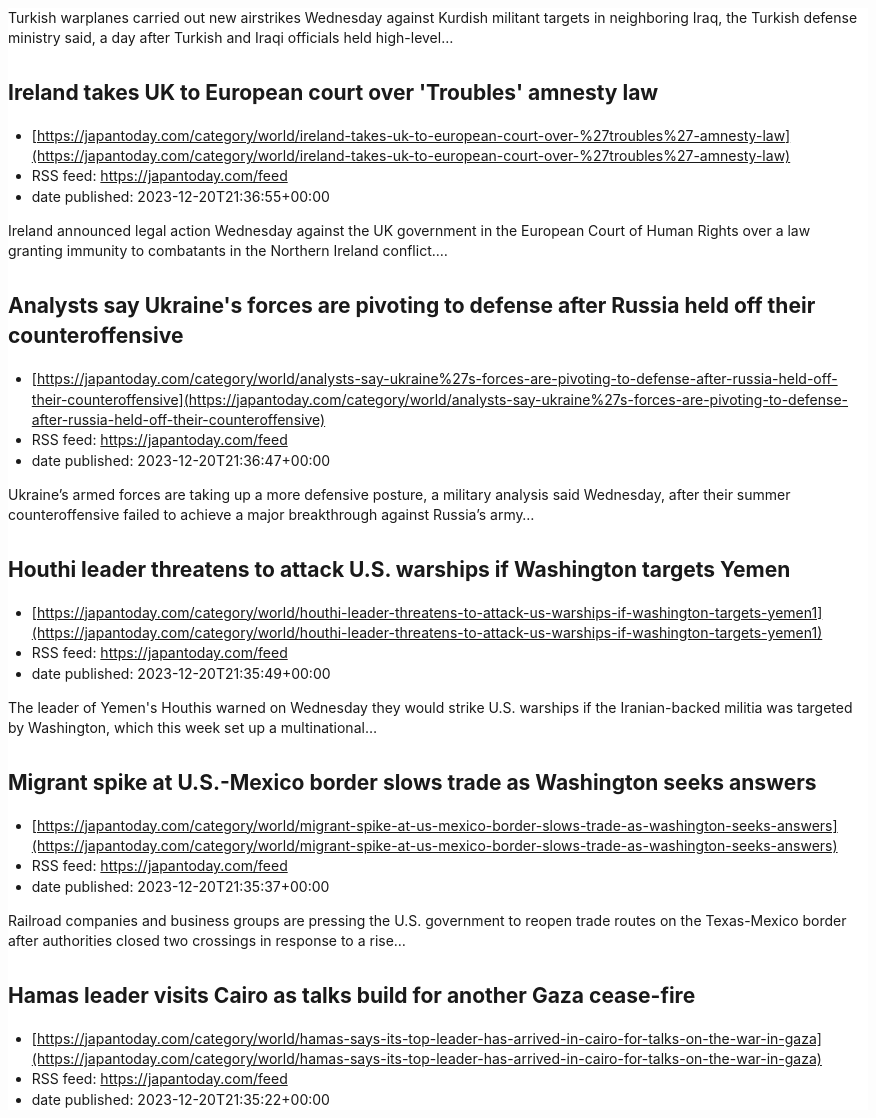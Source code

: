 Turkish warplanes carried out new airstrikes Wednesday against Kurdish militant targets in neighboring Iraq, the Turkish defense ministry said, a day after Turkish and Iraqi officials held high-level…

## Ireland takes UK to European court over 'Troubles' amnesty law
 - [https://japantoday.com/category/world/ireland-takes-uk-to-european-court-over-%27troubles%27-amnesty-law](https://japantoday.com/category/world/ireland-takes-uk-to-european-court-over-%27troubles%27-amnesty-law)
 - RSS feed: https://japantoday.com/feed
 - date published: 2023-12-20T21:36:55+00:00

Ireland announced legal action Wednesday against the UK government in the European Court of Human Rights over a law granting immunity to combatants in the Northern Ireland conflict.…

## Analysts say Ukraine's forces are pivoting to defense after Russia held off their counteroffensive
 - [https://japantoday.com/category/world/analysts-say-ukraine%27s-forces-are-pivoting-to-defense-after-russia-held-off-their-counteroffensive](https://japantoday.com/category/world/analysts-say-ukraine%27s-forces-are-pivoting-to-defense-after-russia-held-off-their-counteroffensive)
 - RSS feed: https://japantoday.com/feed
 - date published: 2023-12-20T21:36:47+00:00

Ukraine’s armed forces are taking up a more defensive posture, a military analysis said Wednesday, after their summer counteroffensive failed to achieve a major breakthrough against Russia’s army…

## Houthi leader threatens to attack U.S. warships if Washington targets Yemen
 - [https://japantoday.com/category/world/houthi-leader-threatens-to-attack-us-warships-if-washington-targets-yemen1](https://japantoday.com/category/world/houthi-leader-threatens-to-attack-us-warships-if-washington-targets-yemen1)
 - RSS feed: https://japantoday.com/feed
 - date published: 2023-12-20T21:35:49+00:00

The leader of Yemen's Houthis warned on Wednesday they would strike U.S. warships if the Iranian-backed militia was targeted by Washington, which this week set up a multinational…

## Migrant spike at U.S.-Mexico border slows trade as Washington seeks answers
 - [https://japantoday.com/category/world/migrant-spike-at-us-mexico-border-slows-trade-as-washington-seeks-answers](https://japantoday.com/category/world/migrant-spike-at-us-mexico-border-slows-trade-as-washington-seeks-answers)
 - RSS feed: https://japantoday.com/feed
 - date published: 2023-12-20T21:35:37+00:00

Railroad companies and business groups are pressing the U.S. government to reopen trade routes on the Texas-Mexico border after authorities closed two crossings in response to a rise…

## Hamas leader visits Cairo as talks build for another Gaza cease-fire
 - [https://japantoday.com/category/world/hamas-says-its-top-leader-has-arrived-in-cairo-for-talks-on-the-war-in-gaza](https://japantoday.com/category/world/hamas-says-its-top-leader-has-arrived-in-cairo-for-talks-on-the-war-in-gaza)
 - RSS feed: https://japantoday.com/feed
 - date published: 2023-12-20T21:35:22+00:00
